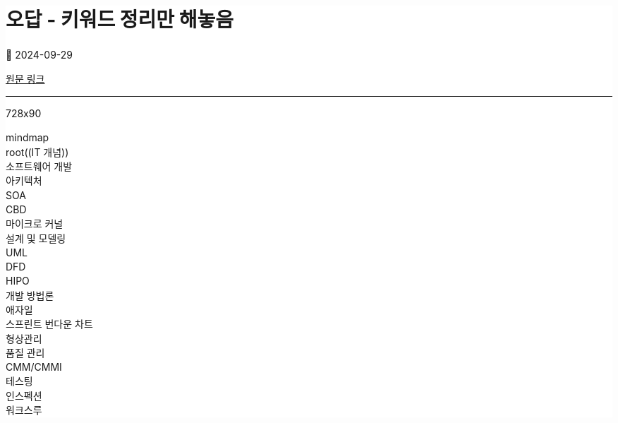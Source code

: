 # 오답 - 키워드 정리만 해놓음

📅 2024-09-29

[원문 링크](https://code-chy.tistory.com/165)

---

<div class="area_view" id="article-view">
 
 <div class="revenue_unit_wrap">
  <div class="revenue_unit_item adfit">
   <div class="revenue_unit_info">
    728x90
   </div>
   <ins class="kakao_ad_area" data-ad-height="90px" data-ad-unit="DAN-nP21vcNIK4cPjSVz" data-ad-width="728px" style="display: none;">
   </ins>
   <script async="async" src="//t1.daumcdn.net/kas/static/ba.min.js" type="text/javascript">
   </script>
  </div>
 </div>
 
 <div class="contents_style">
  <p>
   mindmap
   <br/>
   root((IT 개념))
   <br/>
   소프트웨어 개발
   <br/>
   아키텍처
   <br/>
   SOA
   <br/>
   CBD
   <br/>
   마이크로 커널
   <br/>
   설계 및 모델링
   <br/>
   UML
   <br/>
   DFD
   <br/>
   HIPO
   <br/>
   개발 방법론
   <br/>
   애자일
   <br/>
   스프린트 번다운 차트
   <br/>
   형상관리
   <br/>
   품질 관리
   <br/>
   CMM/CMMI
   <br/>
   테스팅
   <br/>
   인스펙션
   <br/>
   워크스루